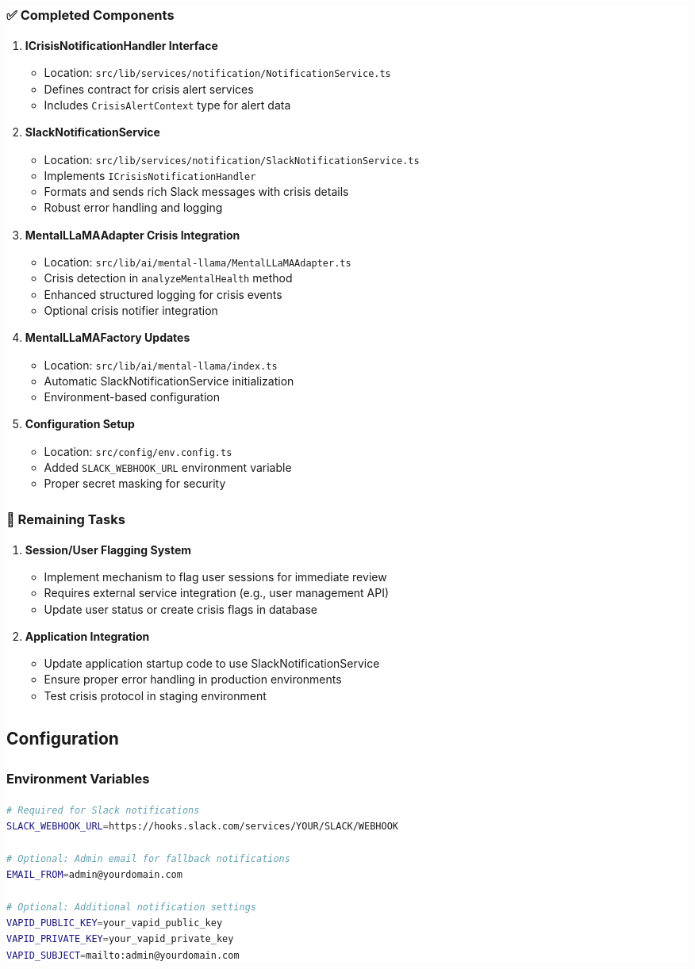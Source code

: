 ### ✅ Completed Components

1. **ICrisisNotificationHandler Interface**
   - Location: `src/lib/services/notification/NotificationService.ts`
   - Defines contract for crisis alert services
   - Includes `CrisisAlertContext` type for alert data

2. **SlackNotificationService**
   - Location: `src/lib/services/notification/SlackNotificationService.ts`
   - Implements `ICrisisNotificationHandler`
   - Formats and sends rich Slack messages with crisis details
   - Robust error handling and logging

3. **MentalLLaMAAdapter Crisis Integration**
   - Location: `src/lib/ai/mental-llama/MentalLLaMAAdapter.ts`
   - Crisis detection in `analyzeMentalHealth` method
   - Enhanced structured logging for crisis events
   - Optional crisis notifier integration

4. **MentalLLaMAFactory Updates**
   - Location: `src/lib/ai/mental-llama/index.ts`
   - Automatic SlackNotificationService initialization
   - Environment-based configuration

5. **Configuration Setup**
   - Location: `src/config/env.config.ts`
   - Added `SLACK_WEBHOOK_URL` environment variable
   - Proper secret masking for security

### 🔄 Remaining Tasks

1. **Session/User Flagging System**
   - Implement mechanism to flag user sessions for immediate review
   - Requires external service integration (e.g., user management API)
   - Update user status or create crisis flags in database

2. **Application Integration**
   - Update application startup code to use SlackNotificationService
   - Ensure proper error handling in production environments
   - Test crisis protocol in staging environment

## Configuration

### Environment Variables

```bash
# Required for Slack notifications
SLACK_WEBHOOK_URL=https://hooks.slack.com/services/YOUR/SLACK/WEBHOOK

# Optional: Admin email for fallback notifications
EMAIL_FROM=admin@yourdomain.com

# Optional: Additional notification settings
VAPID_PUBLIC_KEY=your_vapid_public_key
VAPID_PRIVATE_KEY=your_vapid_private_key
VAPID_SUBJECT=mailto:admin@yourdomain.com
```
